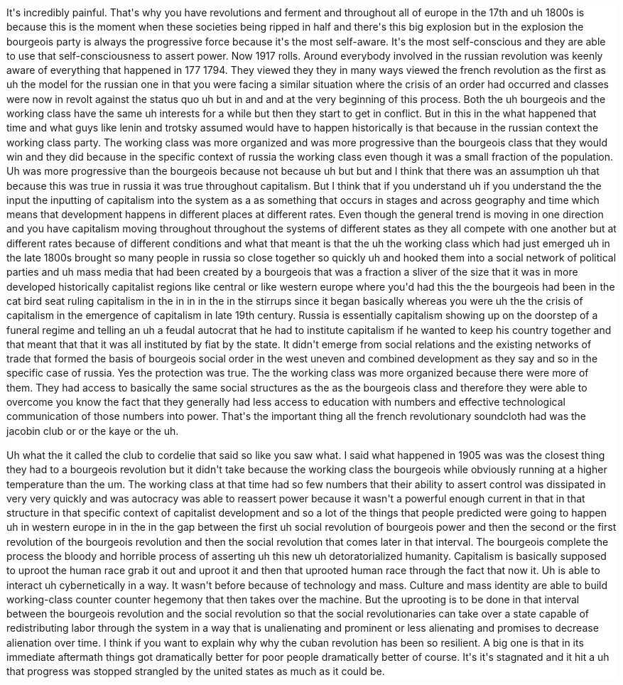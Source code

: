 It's incredibly painful. That's why you have revolutions and ferment and throughout all of europe in the 17th and uh 1800s is because this is the moment when these societies being ripped in half and there's this big explosion but in the explosion the bourgeois party is always the progressive force because it's the most self-aware. It's the most self-conscious and they are able to use that self-consciousness to assert power. Now 1917 rolls. Around everybody involved in the russian revolution was keenly aware of everything that happened in 177 1794. They viewed they they in many ways viewed the french revolution as the first as uh the model for the russian one in that you were facing a similar situation where the crisis of an order had occurred and classes were now in revolt against the status quo uh but in and and at the very beginning of this process. Both the uh bourgeois and the working class have the same uh interests for a while but then they start to get in conflict. But in this in the what happened that time and what guys like lenin and trotsky assumed would have to happen historically is that because in the russian context the working class party. The working class was more organized and was more progressive than the bourgeois class that they would win and they did because in the specific context of russia the working class even though it was a small fraction of the population. Uh was more progressive than the bourgeois because not because uh but but and I think that there was an assumption uh that because this was true in russia it was true throughout capitalism. But I think that if you understand uh if you understand the the input the inputting of capitalism into the system as a as something that occurs in stages and across geography and time which means that development happens in different places at different rates. Even though the general trend is moving in one direction and you have capitalism moving throughout throughout the systems of different states as they all compete with one another but at different rates because of different conditions and what that meant is that the uh the working class which had just emerged uh in the late 1800s brought so many people in russia so close together so quickly uh and hooked them into a social network of political parties and uh mass media that had been created by a bourgeois that was a fraction a sliver of the size that it was in more developed historically capitalist regions like central or like western europe where you'd had this the the  bourgeois had been in the cat bird seat ruling capitalism in the in in in the in the stirrups since it began basically whereas you were uh the the crisis of capitalism in the emergence of capitalism in late 19th century. Russia is essentially capitalism showing up on the doorstep of a funeral regime and telling an uh a feudal autocrat that he had to institute capitalism if he wanted to keep his  country together and that meant that that it was all instituted by fiat by the state. It didn't emerge from social relations and the existing networks of trade that formed the basis of bourgeois social order in the west uneven and combined development as they say and so in the specific case of russia. Yes the protection was true. The the working class was more organized because there were more of them. They had access to basically the same social structures as the as the bourgeois class and therefore they were able to overcome you know the fact that they generally had less access to education with numbers and effective technological communication of those numbers into power. That's the important thing all the french revolutionary soundcloth had was the jacobin club or or the kaye or the uh.

Uh what the  it called the club to cordelie that said so like you saw what. I said what happened in 1905 was was the closest thing they had to a bourgeois revolution but it didn't take because the working class the bourgeois while obviously running at a higher temperature than the um. The working class at that time had so few numbers that their ability to assert control was dissipated in very very quickly and was autocracy was able to reassert power because it wasn't a powerful enough current in that in that structure in that specific context of capitalist development and so a lot of the things that people predicted were going to happen uh in western europe in in the in the gap between the first uh social revolution of bourgeois power and then the second or the first revolution of the bourgeois revolution and then the social revolution that comes later in that interval. The bourgeois complete the process the bloody and horrible process of asserting uh this new uh detoratorialized humanity. Capitalism is basically supposed to uproot the human race grab it out and uproot it and then that uprooted human race through the fact that now it. Uh is able to interact uh cybernetically in a way. It wasn't before because of technology and mass. Culture and mass identity are able to build working-class counter counter hegemony that then takes over the machine. But the uprooting is to be done in that interval between the bourgeois revolution and the social revolution so that the social revolutionaries can take over a state capable of redistributing labor through the system in a way that is unalienating and prominent or less alienating and promises to decrease alienation over time. I think if you want to explain why why the cuban revolution has been so resilient. A big one is that in its immediate aftermath things got dramatically better for poor people dramatically better of course. It's it's stagnated and it hit a uh that progress was stopped strangled by the united states as much as it could be.
